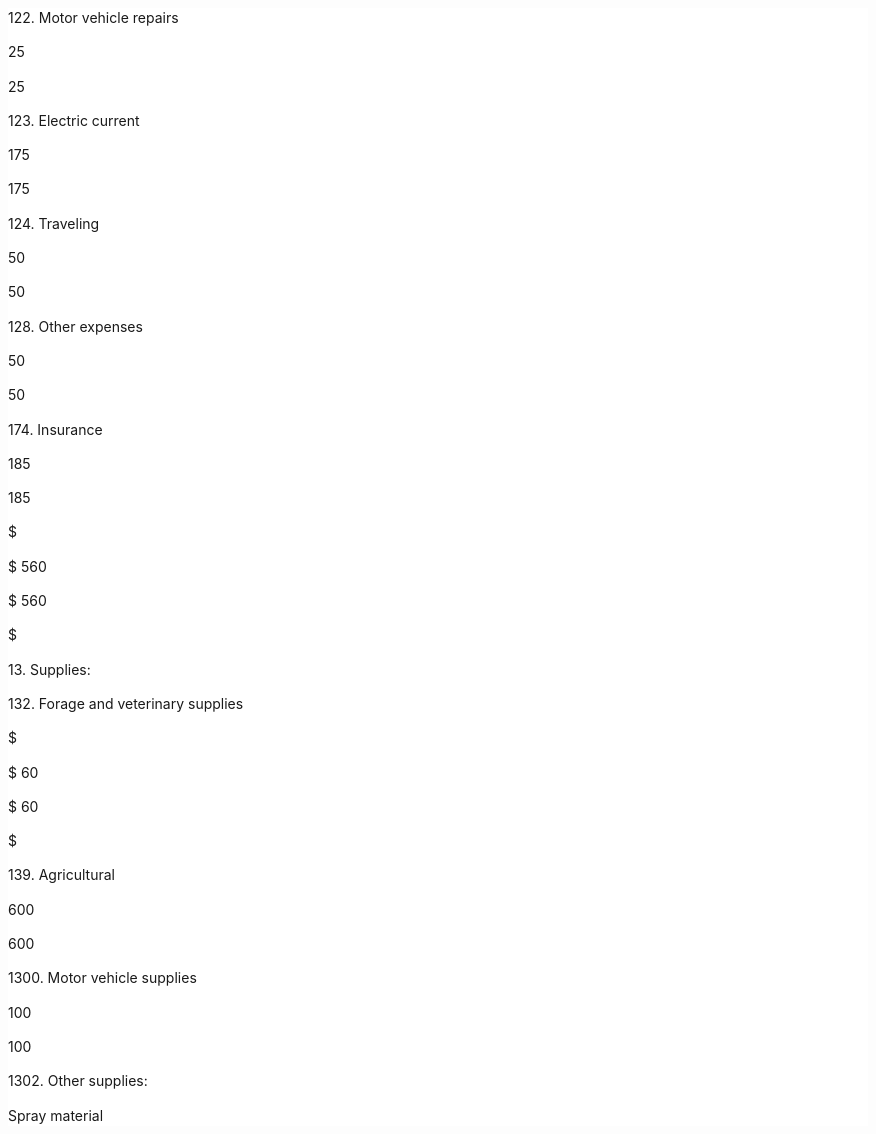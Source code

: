 122\. Motor vehicle repairs

25

25

123\. Electric current

175

175

124\. Traveling

50

50

128\. Other expenses

50

50

174\. Insurance

185

185

$

$ 560

$ 560

$

13\. Supplies:

132\. Forage and veterinary supplies

$

$ 60

$ 60

$

139\. Agricultural

600

600

1300\. Motor vehicle supplies

100

100

1302\. Other supplies:

Spray material
